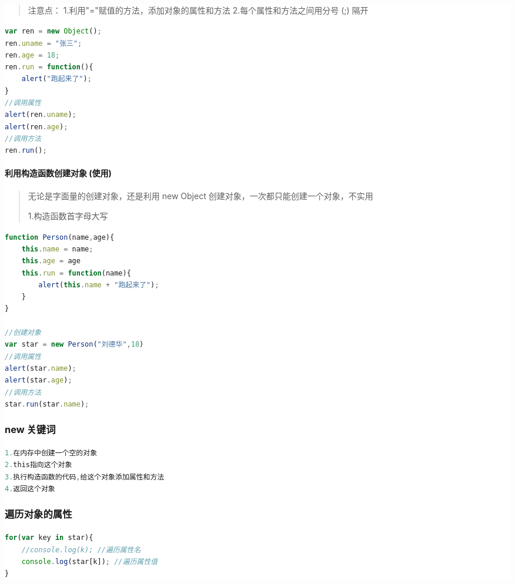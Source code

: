 >注意点：
>1.利用"="赋值的方法，添加对象的属性和方法
>2.每个属性和方法之间用分号 (;) 隔开

```javascript
var ren = new Object();
ren.uname = "张三";
ren.age = 18;
ren.run = function(){
    alert("跑起来了");
}
//调用属性
alert(ren.uname);
alert(ren.age);
//调用方法
ren.run();
```

#### 利用构造函数创建对象 (使用)

>无论是字面量的创建对象，还是利用 new Object 创建对象，一次都只能创建一个对象，不实用
>
>1.构造函数首字母大写

```javascript
function Person(name,age){
    this.name = name;
    this.age = age
    this.run = function(name){
        alert(this.name + "跑起来了");
    }
}

//创建对象
var star = new Person("刘德华",18)
//调用属性
alert(star.name);
alert(star.age);
//调用方法
star.run(star.name);
```

### new 关键词

```javascript
1.在内存中创建一个空的对象
2.this指向这个对象
3.执行构造函数的代码,给这个对象添加属性和方法
4.返回这个对象
```

### 遍历对象的属性

```javascript
for(var key in star){
	//console.log(k); //遍历属性名
	console.log(star[k]); //遍历属性值
}
```
